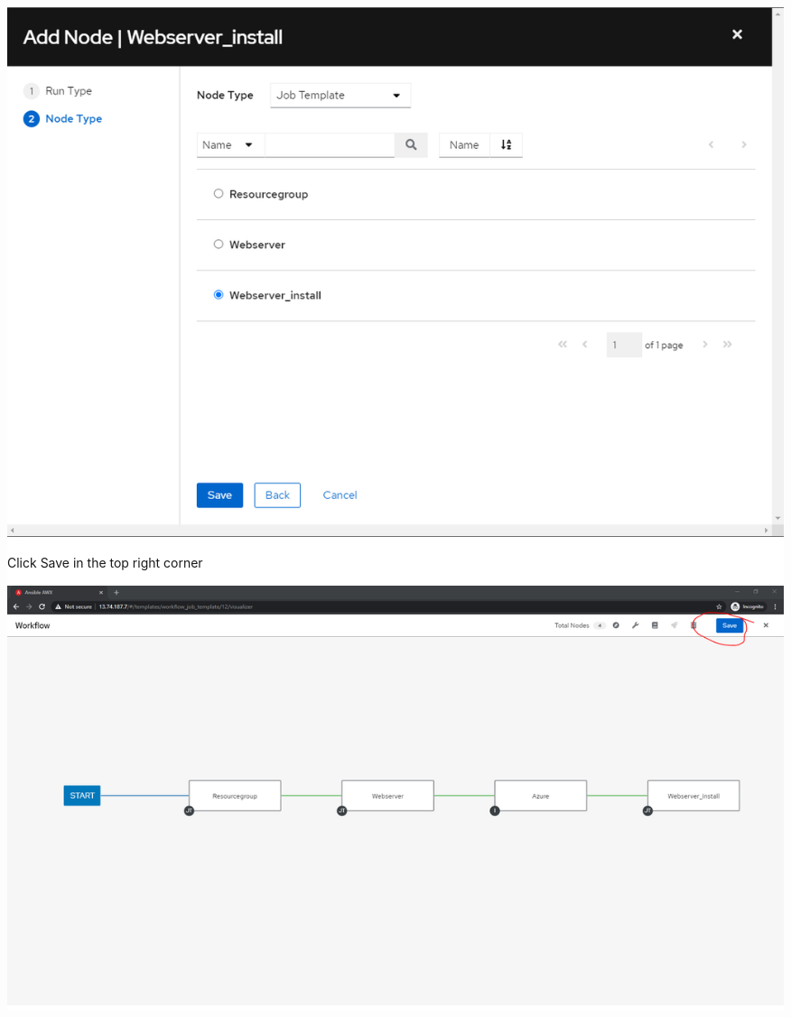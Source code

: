 ![Alt text](images/25_work_step5.png?raw=true "Create workflow template step 4")

Click Save in the top right corner

![Alt text](images/25_work_step5_workflow.png?raw=true "Create workflow template step 4")
